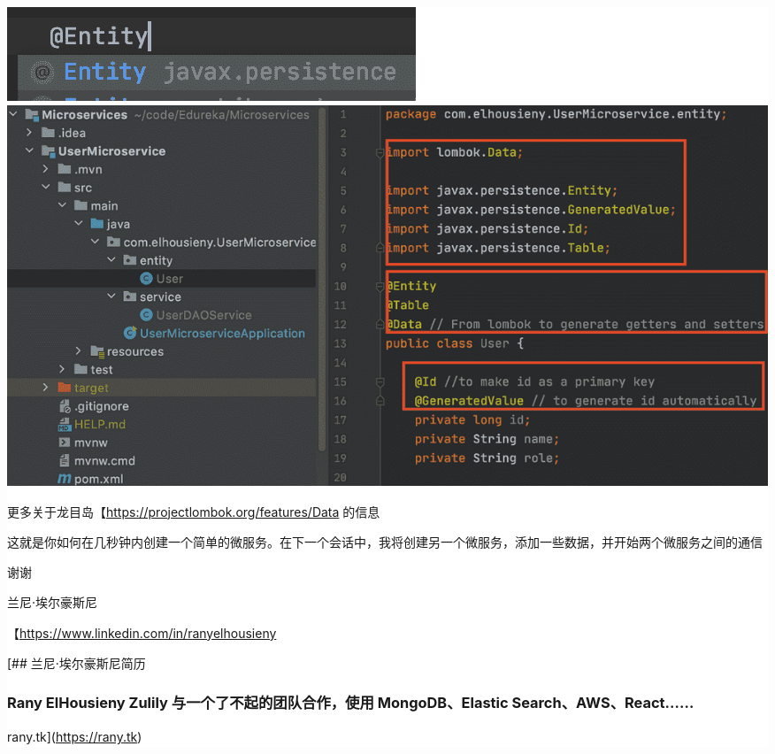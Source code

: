 ![](img/34c80b4d8499e4c1118b2a1205496054.png)![](img/b0fe1bbad391b14a5c191ad59a9ff61d.png)

更多关于龙目岛【https://projectlombok.org/features/Data 的信息

这就是你如何在几秒钟内创建一个简单的微服务。在下一个会话中，我将创建另一个微服务，添加一些数据，并开始两个微服务之间的通信

谢谢

兰尼·埃尔豪斯尼

【https://www.linkedin.com/in/ranyelhousieny 

[](https://rany.tk) [## 兰尼·埃尔豪斯尼简历

### Rany ElHousieny Zulily 与一个了不起的团队合作，使用 MongoDB、Elastic Search、AWS、React……

rany.tk](https://rany.tk)